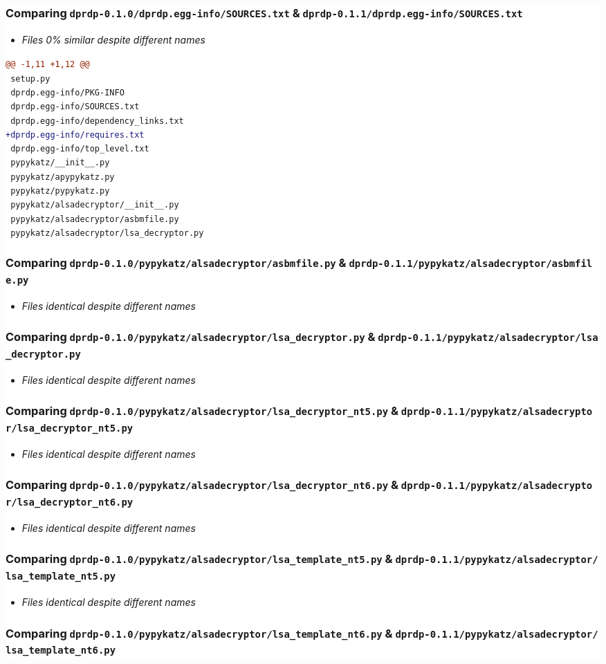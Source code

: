### Comparing `dprdp-0.1.0/dprdp.egg-info/SOURCES.txt` & `dprdp-0.1.1/dprdp.egg-info/SOURCES.txt`

 * *Files 0% similar despite different names*

```diff
@@ -1,11 +1,12 @@
 setup.py
 dprdp.egg-info/PKG-INFO
 dprdp.egg-info/SOURCES.txt
 dprdp.egg-info/dependency_links.txt
+dprdp.egg-info/requires.txt
 dprdp.egg-info/top_level.txt
 pypykatz/__init__.py
 pypykatz/apypykatz.py
 pypykatz/pypykatz.py
 pypykatz/alsadecryptor/__init__.py
 pypykatz/alsadecryptor/asbmfile.py
 pypykatz/alsadecryptor/lsa_decryptor.py
```

### Comparing `dprdp-0.1.0/pypykatz/alsadecryptor/asbmfile.py` & `dprdp-0.1.1/pypykatz/alsadecryptor/asbmfile.py`

 * *Files identical despite different names*

### Comparing `dprdp-0.1.0/pypykatz/alsadecryptor/lsa_decryptor.py` & `dprdp-0.1.1/pypykatz/alsadecryptor/lsa_decryptor.py`

 * *Files identical despite different names*

### Comparing `dprdp-0.1.0/pypykatz/alsadecryptor/lsa_decryptor_nt5.py` & `dprdp-0.1.1/pypykatz/alsadecryptor/lsa_decryptor_nt5.py`

 * *Files identical despite different names*

### Comparing `dprdp-0.1.0/pypykatz/alsadecryptor/lsa_decryptor_nt6.py` & `dprdp-0.1.1/pypykatz/alsadecryptor/lsa_decryptor_nt6.py`

 * *Files identical despite different names*

### Comparing `dprdp-0.1.0/pypykatz/alsadecryptor/lsa_template_nt5.py` & `dprdp-0.1.1/pypykatz/alsadecryptor/lsa_template_nt5.py`

 * *Files identical despite different names*

### Comparing `dprdp-0.1.0/pypykatz/alsadecryptor/lsa_template_nt6.py` & `dprdp-0.1.1/pypykatz/alsadecryptor/lsa_template_nt6.py`
